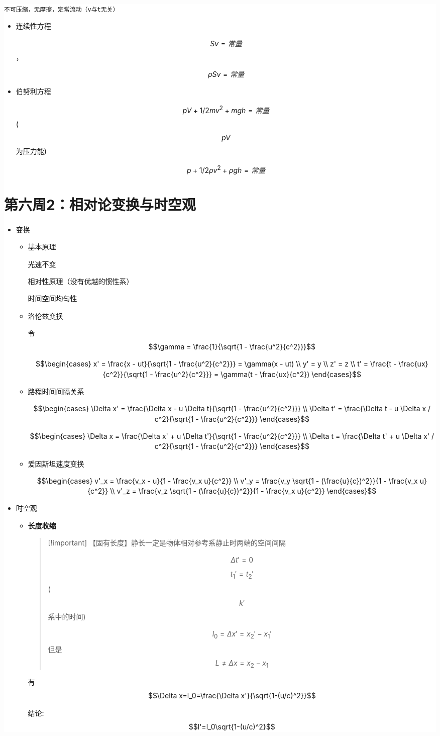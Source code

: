     不可压缩，无摩擦，定常流动（v与t无关）
    
- 连续性方程
    
    $$Sv=常量$$，
    
    $$\rho Sv=常量$$
    
- 伯努利方程
    
    $$pV+1/2mv^2+mgh=常量$$($$pV$$为压力能)
    
    $$p+1/2\rho v^2+\rho gh=常量$$
    
      
    
# 第六周2：相对论变换与时空观
- 变换
    - 基本原理
        
        光速不变
        
        相对性原理（没有优越的惯性系）
        
        时间空间均匀性
        
    - 洛伦兹变换
        
        令$$\gamma = \frac{1}{\sqrt{1 - \frac{u^2}{c^2}}}$$
        
        $$\begin{cases} x' = \frac{x - ut}{\sqrt{1 - \frac{u^2}{c^2}}} = \gamma(x - ut) \\ y' = y \\ z' = z \\ t' = \frac{t - \frac{ux}{c^2}}{\sqrt{1 - \frac{u^2}{c^2}}} = \gamma(t - \frac{ux}{c^2}) \end{cases}$$
        
    - 路程时间间隔关系
        
        $$\begin{cases} \Delta x' = \frac{\Delta x - u \Delta t}{\sqrt{1 - \frac{u^2}{c^2}}} \\ \Delta t' = \frac{\Delta t - u \Delta x / c^2}{\sqrt{1 - \frac{u^2}{c^2}}} \end{cases}$$
        
        $$\begin{cases} \Delta x = \frac{\Delta x' + u \Delta t'}{\sqrt{1 - \frac{u^2}{c^2}}} \\ \Delta t = \frac{\Delta t' + u \Delta x' / c^2}{\sqrt{1 - \frac{u^2}{c^2}}} \end{cases}$$
        
    - 爱因斯坦速度变换
        
        $$\begin{cases} v'_x = \frac{v_x - u}{1 - \frac{v_x u}{c^2}} \\ v'_y = \frac{v_y \sqrt{1 - (\frac{u}{c})^2}}{1 - \frac{v_x u}{c^2}} \\ v'_z = \frac{v_z \sqrt{1 - (\frac{u}{c})^2}}{1 - \frac{v_x u}{c^2}} \end{cases}$$
        
- 时空观
    - **长度收缩**
        
        > [!important] 【固有长度】静长一定是物体相对参考系静止时两端的空间间隔
        > 
        > $$\Delta t'=0$$ $$t_1'=t_2'$$ ($$k'$$系中的时间)
        > 
        > $$l_0=\Delta x'=x_2'-x_1'$$ 但是$$L\ne \Delta x=x_2-x_1$$
        
        有$$\Delta x=l_0=\frac{\Delta x'}{\sqrt{1-(u/c)^2}}$$
        
        结论: $$l'=l_0\sqrt{1-(u/c)^2}$$
        